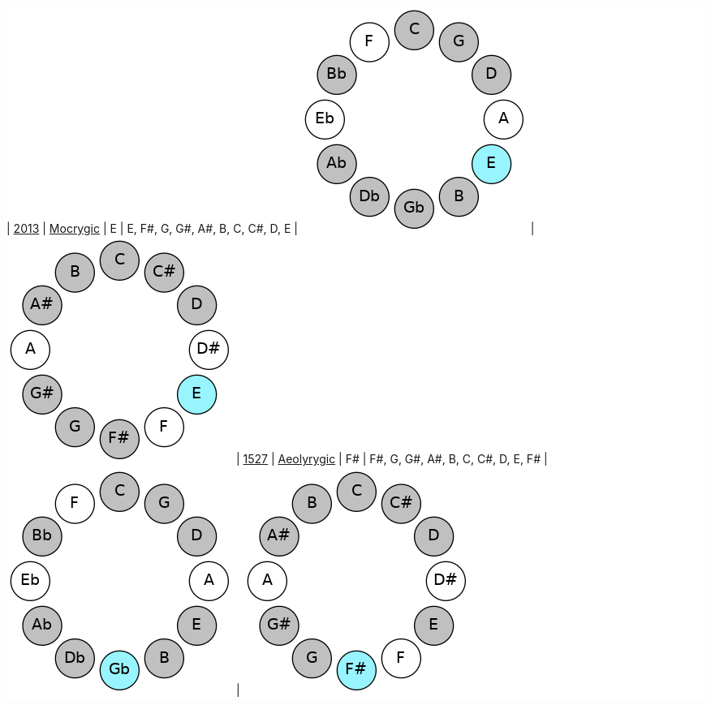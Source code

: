 | [2013](https://ianring.com/musictheory/scales/2013) | [Mocrygic](ModeMocrygic.md) | E | E, F#, G, G#, A#, B, C, C#, D, E | ![ENaturalMocrygic](CircleOfFifthModeENaturalMocrygic.png) | ![ENaturalMocrygic](ChromaticCircleModeENaturalMocrygic.png) 
| [1527](https://ianring.com/musictheory/scales/1527) | [Aeolyrygic](ModeAeolyrygic.md) | F# | F#, G, G#, A#, B, C, C#, D, E, F# | ![FSharpAeolyrygic](CircleOfFifthModeFSharpAeolyrygic.png) | ![FSharpAeolyrygic](ChromaticCircleModeFSharpAeolyrygic.png) 